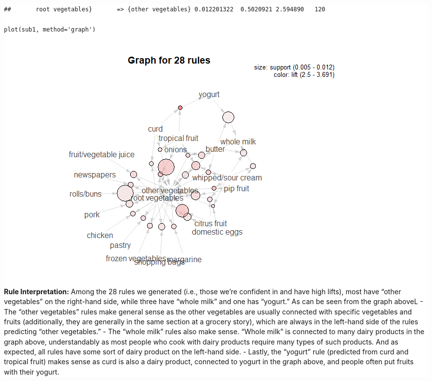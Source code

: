     ##       root vegetables}       => {other vegetables} 0.012201322  0.5020921 2.594890   120

    plot(sub1, method='graph')

![](201908_STA_Take_Home_files/figure-markdown_strict/unnamed-chunk-55-1.png)

**Rule Interpretation:** Among the 28 rules we generated (i.e., those
we’re confident in and have high lifts), most have “other vegetables” on
the right-hand side, while three have “whole milk” and one has “yogurt.”
As can be seen from the graph aboveL - The “other vegetables” rules make
general sense as the other vegetables are usually connected with
specific vegetables and fruits (additionally, they are generally in the
same section at a grocery story), which are always in the left-hand side
of the rules predicting “other vegetables.” - The “whole milk” rules
also make sense. “Whole milk” is connected to many dairy products in the
graph above, understandably as most people who cook with dairy products
require many types of such products. And as expected, all rules have
some sort of dairy product on the left-hand side. - Lastly, the “yogurt”
rule (predicted from curd and tropical fruit) makes sense as curd is
also a dairy product, connected to yogurt in the graph above, and people
often put fruits with their yogurt.
